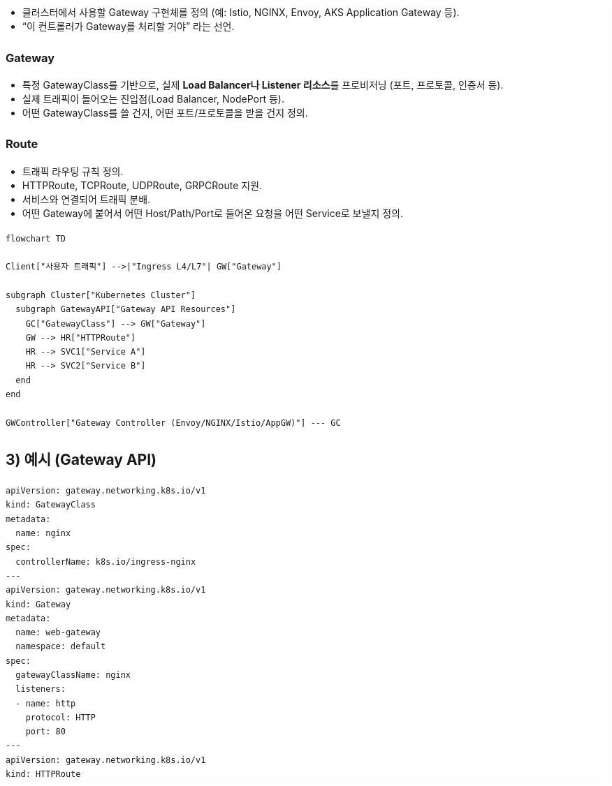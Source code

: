 - 클러스터에서 사용할 Gateway 구현체를 정의 (예: Istio, NGINX, Envoy, AKS Application Gateway 등).
- “이 컨트롤러가 Gateway를 처리할 거야” 라는 선언.



### Gateway

- 특정 GatewayClass를 기반으로, 실제 **Load Balancer나 Listener 리소스**를 프로비저닝 (포트, 프로토콜, 인증서 등).
- 실제 트래픽이 들어오는 진입점(Load Balancer, NodePort 등).
- 어떤 GatewayClass를 쓸 건지, 어떤 포트/프로토콜을 받을 건지 정의.



### Route

- 트래픽 라우팅 규칙 정의.
- HTTPRoute, TCPRoute, UDPRoute, GRPCRoute 지원.
- 서비스와 연결되어 트래픽 분배.
- 어떤 Gateway에 붙어서 어떤 Host/Path/Port로 들어온 요청을 어떤 Service로 보낼지 정의.





```mermaid
flowchart TD

Client["사용자 트래픽"] -->|"Ingress L4/L7"| GW["Gateway"]

subgraph Cluster["Kubernetes Cluster"]
  subgraph GatewayAPI["Gateway API Resources"]
    GC["GatewayClass"] --> GW["Gateway"]
    GW --> HR["HTTPRoute"]
    HR --> SVC1["Service A"]
    HR --> SVC2["Service B"]
  end
end

GWController["Gateway Controller (Envoy/NGINX/Istio/AppGW)"] --- GC
```







## 3) 예시 (Gateway API)

```
apiVersion: gateway.networking.k8s.io/v1
kind: GatewayClass
metadata:
  name: nginx
spec:
  controllerName: k8s.io/ingress-nginx
---
apiVersion: gateway.networking.k8s.io/v1
kind: Gateway
metadata:
  name: web-gateway
  namespace: default
spec:
  gatewayClassName: nginx
  listeners:
  - name: http
    protocol: HTTP
    port: 80
---
apiVersion: gateway.networking.k8s.io/v1
kind: HTTPRoute
```
